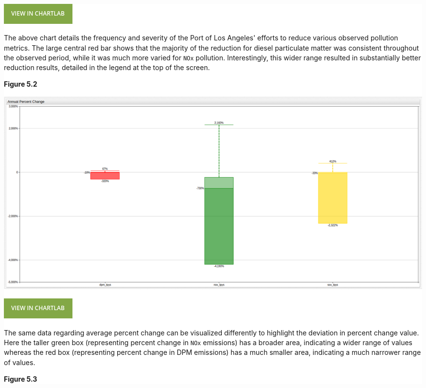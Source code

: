 [![View in ChartLab](Images/button.png)](https://apps.axibase.com/chartlab/0f8b70ab/9/#fullscreen)

The above chart details the frequency and severity of the Port of Los Angeles' efforts to reduce various observed pollution
metrics. The large central red bar shows that the majority of the reduction for diesel particulate matter was consistent
throughout the observed period, while it was much more varied for `NOx` pollution. Interestingly, this wider range resulted in substantially
better reduction results, detailed in the legend at the top of the screen.

**Figure 5.2**

![](Images/LAP_7.1.png)

[![View in ChartLab](Images/button.png)](https://apps.axibase.com/chartlab/0f8b70ab/12/#fullscreen)

The same data regarding average percent change can be visualized differently to highlight the deviation in percent change 
value. Here the taller green box (representing percent change in `NOx` emissions) has a broader area, indicating a wider range
of values whereas the red box (representing percent change in DPM emissions) has a much smaller area, indicating a much narrower
range of values.

**Figure 5.3**
